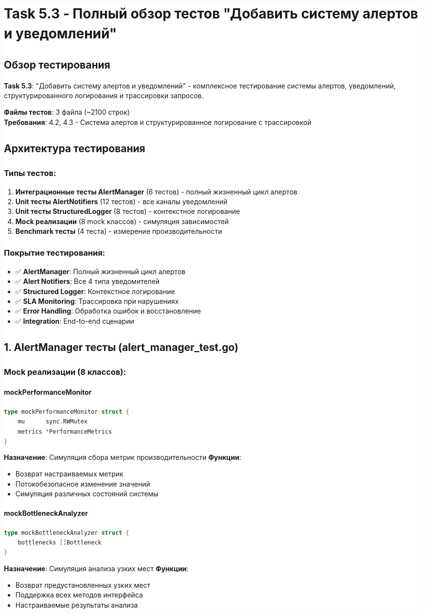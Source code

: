 # Task 5.3 - Полный обзор тестов "Добавить систему алертов и уведомлений"

## Обзор тестирования
**Task 5.3**: "Добавить систему алертов и уведомлений" - комплексное тестирование системы алертов, уведомлений, структурированного логирования и трассировки запросов.

**Файлы тестов**: 3 файла (~2100 строк)  
**Требования**: 4.2, 4.3 - Система алертов и структурированное логирование с трассировкой

## Архитектура тестирования

### Типы тестов:
1. **Интеграционные тесты AlertManager** (6 тестов) - полный жизненный цикл алертов
2. **Unit тесты AlertNotifiers** (12 тестов) - все каналы уведомлений
3. **Unit тесты StructuredLogger** (8 тестов) - контекстное логирование
4. **Mock реализации** (8 mock классов) - симуляция зависимостей
5. **Benchmark тесты** (4 теста) - измерение производительности

### Покрытие тестирования:
- ✅ **AlertManager**: Полный жизненный цикл алертов
- ✅ **Alert Notifiers**: Все 4 типа уведомителей
- ✅ **Structured Logger**: Контекстное логирование
- ✅ **SLA Monitoring**: Трассировка при нарушениях
- ✅ **Error Handling**: Обработка ошибок и восстановление
- ✅ **Integration**: End-to-end сценарии

## 1. AlertManager тесты (alert_manager_test.go)

### Mock реализации (8 классов):

#### mockPerformanceMonitor
```go
type mockPerformanceMonitor struct {
    mu      sync.RWMutex
    metrics *PerformanceMetrics
}
```
**Назначение**: Симуляция сбора метрик производительности
**Функции**:
- Возврат настраиваемых метрик
- Потокобезопасное изменение значений
- Симуляция различных состояний системы

#### mockBottleneckAnalyzer
```go
type mockBottleneckAnalyzer struct {
    bottlenecks []Bottleneck
}
```
**Назначение**: Симуляция анализа узких мест
**Функции**:
- Возврат предустановленных узких мест
- Поддержка всех методов интерфейса
- Настраиваемые результаты анализа
